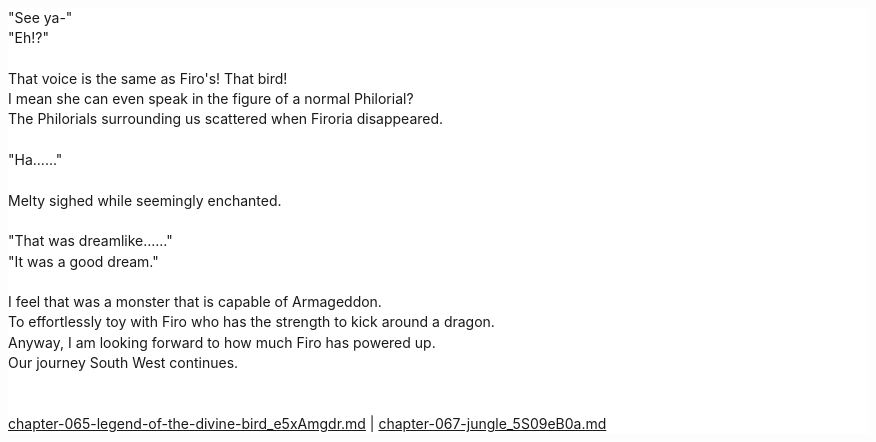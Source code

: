 "See ya-" <br/>
"Eh!?" <br/>
 <br/>
That voice is the same as Firo's! That bird! <br/>
I mean she can even speak in the figure of a normal Philorial? <br/>
The Philorials surrounding us scattered when Firoria disappeared. <br/>
 <br/>
"Ha......" <br/>
 <br/>
Melty sighed while seemingly enchanted. <br/>
 <br/>
"That was dreamlike......" <br/>
"It was a good dream." <br/>
 <br/>
I feel that was a monster that is capable of Armageddon. <br/>
To effortlessly toy with Firo who has the strength to kick around a dragon. <br/>
Anyway, I am looking forward to how much Firo has powered up. <br/>
Our journey South West continues.
<br/>
<br/> <br/>
[chapter-065-legend-of-the-divine-bird_e5xAmgdr.md](./chapter-065-legend-of-the-divine-bird_e5xAmgdr.md) | [chapter-067-jungle_5S09eB0a.md](./chapter-067-jungle_5S09eB0a.md) <br/>
